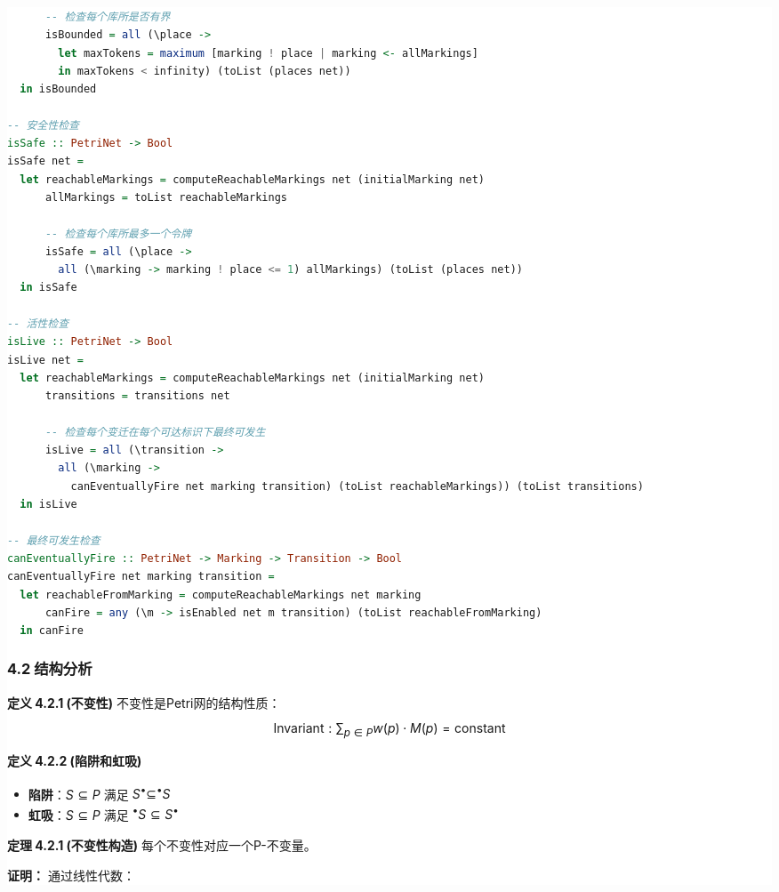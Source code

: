 ```haskell
      -- 检查每个库所是否有界
      isBounded = all (\place -> 
        let maxTokens = maximum [marking ! place | marking <- allMarkings]
        in maxTokens < infinity) (toList (places net))
  in isBounded

-- 安全性检查
isSafe :: PetriNet -> Bool
isSafe net = 
  let reachableMarkings = computeReachableMarkings net (initialMarking net)
      allMarkings = toList reachableMarkings
      
      -- 检查每个库所最多一个令牌
      isSafe = all (\place -> 
        all (\marking -> marking ! place <= 1) allMarkings) (toList (places net))
  in isSafe

-- 活性检查
isLive :: PetriNet -> Bool
isLive net = 
  let reachableMarkings = computeReachableMarkings net (initialMarking net)
      transitions = transitions net
      
      -- 检查每个变迁在每个可达标识下最终可发生
      isLive = all (\transition -> 
        all (\marking -> 
          canEventuallyFire net marking transition) (toList reachableMarkings)) (toList transitions)
  in isLive

-- 最终可发生检查
canEventuallyFire :: PetriNet -> Marking -> Transition -> Bool
canEventuallyFire net marking transition = 
  let reachableFromMarking = computeReachableMarkings net marking
      canFire = any (\m -> isEnabled net m transition) (toList reachableFromMarking)
  in canFire
```

### 4.2 结构分析

**定义 4.2.1 (不变性)**
不变性是Petri网的结构性质：
$$\text{Invariant}: \sum_{p \in P} w(p) \cdot M(p) = \text{constant}$$

**定义 4.2.2 (陷阱和虹吸)**
- **陷阱**：$S \subseteq P$ 满足 $S^\bullet \subseteq ^\bullet S$
- **虹吸**：$S \subseteq P$ 满足 $^\bullet S \subseteq S^\bullet$

**定理 4.2.1 (不变性构造)**
每个不变性对应一个P-不变量。

**证明：** 通过线性代数：
